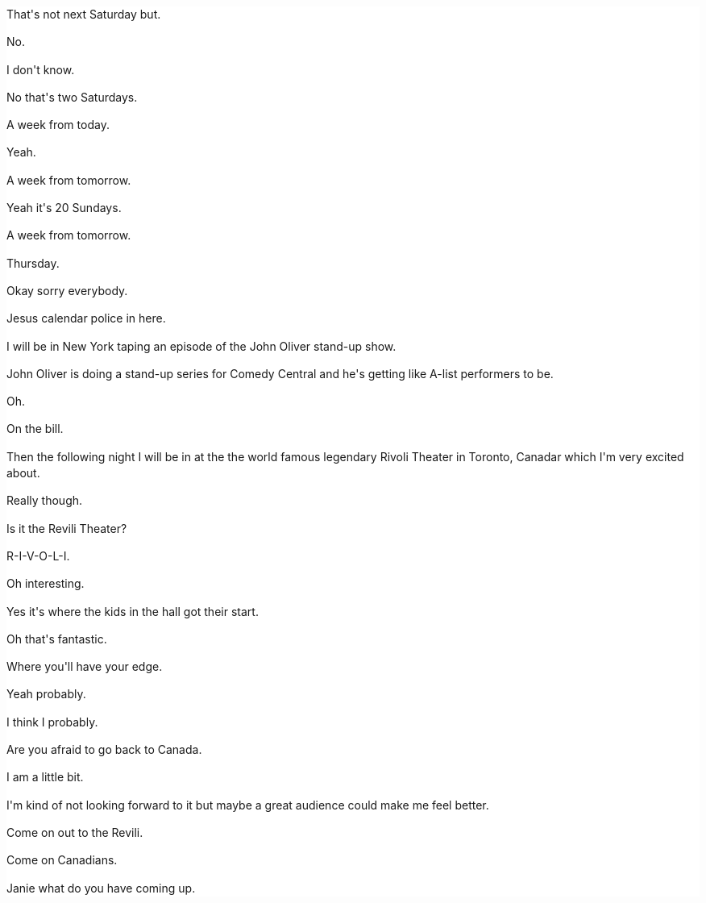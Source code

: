That's not next Saturday but.

No.

I don't know.

No that's two Saturdays.

A week from today.

Yeah.

A week from tomorrow.

Yeah it's 20 Sundays.

A week from tomorrow.

Thursday.

Okay sorry everybody.

Jesus calendar police in here.

I will be in New York taping an episode of the John Oliver stand-up show.

John Oliver is doing a stand-up series for Comedy Central and he's getting like A-list performers to be.

Oh.

On the bill.

Then the following night I will be in at the the world famous legendary Rivoli Theater in Toronto, Canadar which I'm very excited about.

Really though.

Is it the Revili Theater?

R-I-V-O-L-I.

Oh interesting.

Yes it's where the kids in the hall got their start.

Oh that's fantastic.

Where you'll have your edge.

Yeah probably.

I think I probably.

Are you afraid to go back to Canada.

I am a little bit.

I'm kind of not looking forward to it but maybe a great audience could make me feel better.

Come on out to the Revili.

Come on Canadians.

Janie what do you have coming up.
